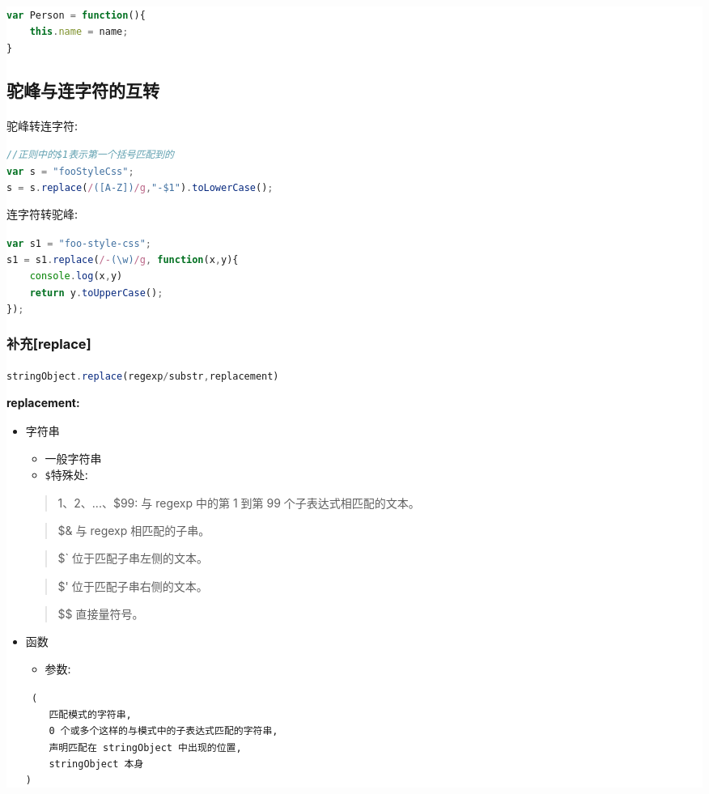 ```js
var Person = function(){
    this.name = name;
}
```

## 驼峰与连字符的互转

驼峰转连字符:

```js
//正则中的$1表示第一个括号匹配到的
var s = "fooStyleCss";
s = s.replace(/([A-Z])/g,"-$1").toLowerCase();
```
连字符转驼峰:

```js
var s1 = "foo-style-css";
s1 = s1.replace(/-(\w)/g, function(x,y){
    console.log(x,y)
    return y.toUpperCase();
});

```

### **补充[replace]**

```js
stringObject.replace(regexp/substr,replacement)
```

**replacement:**

* 字符串
	
	+ 一般字符串
	+ `$`特殊处:
 
	> $1、$2、...、$99:	与 regexp 中的第 1 到第 99 个子表达式相匹配的文本。
	
	> $&	与 regexp 相匹配的子串。
	
	> $`	位于匹配子串左侧的文本。
	
	> $'	位于匹配子串右侧的文本。
	
	> $$	直接量符号。
* 函数

	+ 参数:
	
	```
	 (
		匹配模式的字符串, 
		0 个或多个这样的与模式中的子表达式匹配的字符串,
		声明匹配在 stringObject 中出现的位置,
		stringObject 本身
	)
	```
	